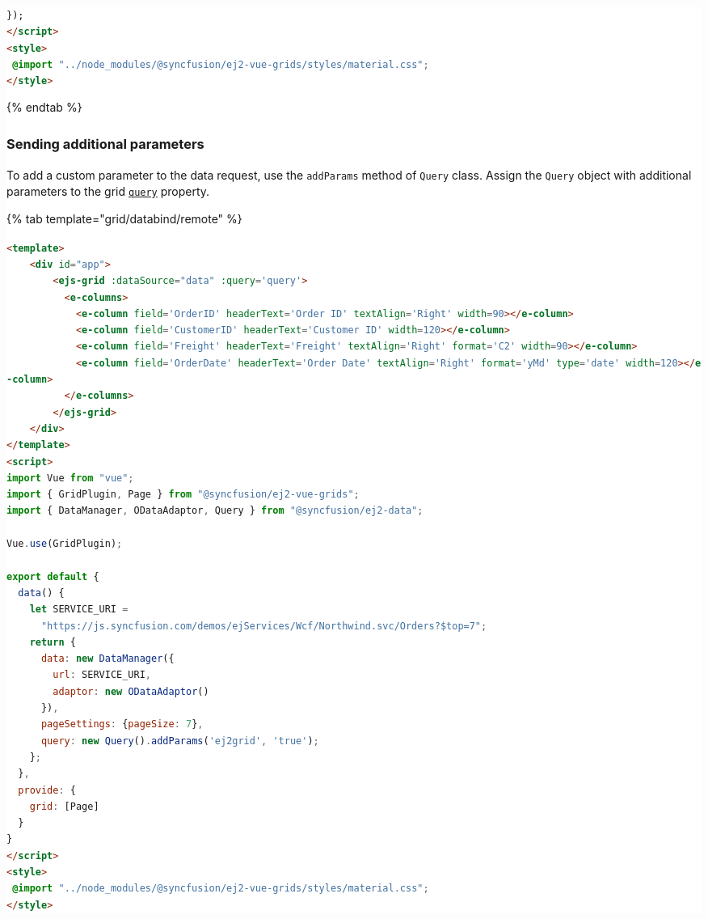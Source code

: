 ```html
});
</script>
<style>
 @import "../node_modules/@syncfusion/ej2-vue-grids/styles/material.css";
</style>
```

{% endtab %}

### Sending additional parameters

To add a custom parameter to the data request, use the `addParams` method of `Query` class.
Assign the `Query` object with additional parameters to the grid [`query`](../api/grid/#query) property.

{% tab template="grid/databind/remote" %}

```html
<template>
    <div id="app">
        <ejs-grid :dataSource="data" :query='query'>
          <e-columns>
            <e-column field='OrderID' headerText='Order ID' textAlign='Right' width=90></e-column>
            <e-column field='CustomerID' headerText='Customer ID' width=120></e-column>
            <e-column field='Freight' headerText='Freight' textAlign='Right' format='C2' width=90></e-column>
            <e-column field='OrderDate' headerText='Order Date' textAlign='Right' format='yMd' type='date' width=120></e-column>
          </e-columns>
        </ejs-grid>
    </div>
</template>
<script>
import Vue from "vue";
import { GridPlugin, Page } from "@syncfusion/ej2-vue-grids";
import { DataManager, ODataAdaptor, Query } from "@syncfusion/ej2-data";

Vue.use(GridPlugin);

export default {
  data() {
    let SERVICE_URI =
      "https://js.syncfusion.com/demos/ejServices/Wcf/Northwind.svc/Orders?$top=7";
    return {
      data: new DataManager({
        url: SERVICE_URI,
        adaptor: new ODataAdaptor()
      }),
      pageSettings: {pageSize: 7},
      query: new Query().addParams('ej2grid', 'true');
    };
  },
  provide: {
    grid: [Page]
  }
}
</script>
<style>
 @import "../node_modules/@syncfusion/ej2-vue-grids/styles/material.css";
</style>
```
